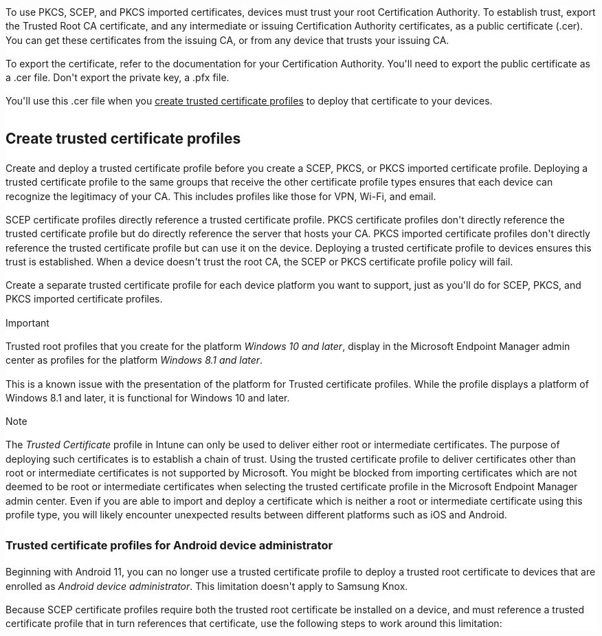 To use PKCS,  SCEP, and PKCS imported certificates, devices must trust your root Certification Authority. To establish trust, export the Trusted Root CA certificate, and any intermediate or issuing Certification Authority certificates, as a public certificate (.cer). You can get these certificates from the issuing CA, or from any device that trusts your issuing CA.

To export the certificate, refer to the documentation for your Certification Authority. You'll need to export the public certificate as a .cer file.  Don't export the private key, a .pfx file.

You'll use this .cer file when you [create trusted certificate profiles](#create-trusted-certificate-profiles) to deploy that certificate to your devices.

## Create trusted certificate profiles

Create and deploy a trusted certificate profile before you create a SCEP, PKCS, or PKCS imported certificate profile. Deploying a trusted certificate profile to the same groups that receive the other certificate profile types ensures that each device can recognize the legitimacy of your CA. This includes profiles like those for VPN, Wi-Fi, and email.

SCEP certificate profiles directly reference a trusted certificate profile. PKCS certificate profiles don't directly reference the trusted certificate profile but do directly reference the server that hosts your CA. PKCS imported certificate profiles don't directly reference the trusted certificate profile but can use it on the device. Deploying a trusted certificate profile to devices ensures this trust is established. When a device doesn't trust the root CA, the SCEP or PKCS certificate profile policy will fail.

Create a separate trusted certificate profile for each device platform you want to support, just as you'll do for SCEP, PKCS, and PKCS imported certificate profiles.

> [!IMPORTANT]
> Trusted root profiles that you create for the platform *Windows 10 and later*, display in the Microsoft Endpoint Manager admin center as profiles for the platform *Windows 8.1 and later*.
>
> This is a known issue with the presentation of the platform for Trusted certificate profiles. While the profile displays a platform of Windows 8.1 and later, it is functional for Windows 10 and later.

> [!NOTE]
> The *Trusted Certificate* profile in Intune can only be used to deliver either root or intermediate certificates. The purpose of deploying such certificates is to establish a chain of trust. Using the trusted certificate profile to deliver certificates other than root or intermediate certificates is not supported by Microsoft. You might be blocked from importing certificates which are not deemed to be root or intermediate certificates when selecting the trusted certificate profile in the Microsoft Endpoint Manager admin center. Even if you are able to import and deploy a certificate which is neither a root or intermediate certificate using this profile type, you will likely encounter unexpected results between different platforms such as iOS and Android.

### Trusted certificate profiles for Android device administrator

Beginning with Android 11, you can no longer use a trusted certificate profile to deploy a trusted root certificate to devices that are enrolled as *Android device administrator*. This limitation doesn't apply to Samsung Knox.

Because SCEP certificate profiles require both the trusted root certificate be installed on a device, and must reference a trusted certificate profile that in turn references that certificate, use the following steps to work around this limitation:
